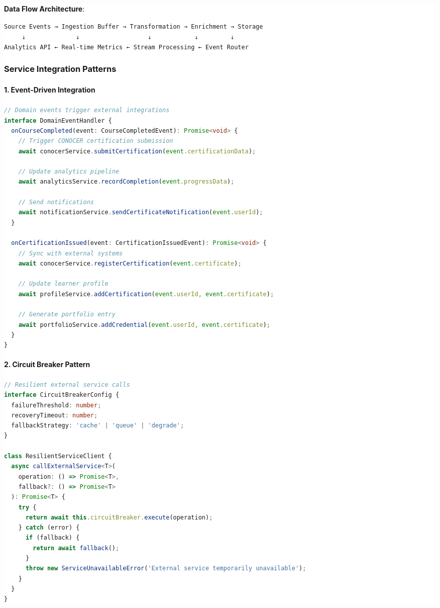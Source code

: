 **Data Flow Architecture**:
```
Source Events → Ingestion Buffer → Transformation → Enrichment → Storage
     ↓              ↓                   ↓            ↓         ↓
Analytics API ← Real-time Metrics ← Stream Processing ← Event Router
```

### Service Integration Patterns

#### 1. Event-Driven Integration

```typescript
// Domain events trigger external integrations
interface DomainEventHandler {
  onCourseCompleted(event: CourseCompletedEvent): Promise<void> {
    // Trigger CONOCER certification submission
    await conocerService.submitCertification(event.certificationData);
    
    // Update analytics pipeline
    await analyticsService.recordCompletion(event.progressData);
    
    // Send notifications
    await notificationService.sendCertificateNotification(event.userId);
  }
  
  onCertificationIssued(event: CertificationIssuedEvent): Promise<void> {
    // Sync with external systems
    await conocerService.registerCertification(event.certificate);
    
    // Update learner profile
    await profileService.addCertification(event.userId, event.certificate);
    
    // Generate portfolio entry
    await portfolioService.addCredential(event.userId, event.certificate);
  }
}
```

#### 2. Circuit Breaker Pattern

```typescript
// Resilient external service calls
interface CircuitBreakerConfig {
  failureThreshold: number;
  recoveryTimeout: number;
  fallbackStrategy: 'cache' | 'queue' | 'degrade';
}

class ResilientServiceClient {
  async callExternalService<T>(
    operation: () => Promise<T>,
    fallback?: () => Promise<T>
  ): Promise<T> {
    try {
      return await this.circuitBreaker.execute(operation);
    } catch (error) {
      if (fallback) {
        return await fallback();
      }
      throw new ServiceUnavailableError('External service temporarily unavailable');
    }
  }
}
```
